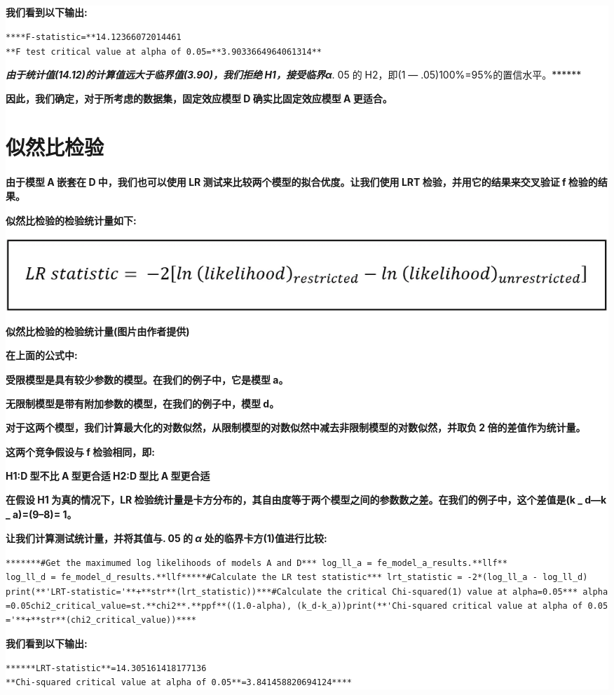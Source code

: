 ****我们看到以下输出:****

```
****F-statistic=**14.12366072014461
**F test critical value at alpha of 0.05=**3.9033664964061314**
```

****由于统计值(14.12)的计算值远大于临界值(3.90)，我们拒绝 H1，接受临界*α***. 05 的 H2，即(1 — .05)100%=95%的置信水平。******

******因此，我们确定，对于所考虑的数据集，固定效应模型 D 确实比固定效应模型 A 更适合。******

# ******似然比检验******

******由于模型 A 嵌套在 D 中，我们也可以使用 LR 测试来比较两个模型的拟合优度。让我们使用 LRT 检验，并用它的结果来交叉验证 f 检验的结果。******

******似然比检验的检验统计量如下:******

******![](img/751b8fa67133b3cb21cc7d7dc2994a95.png)******

******似然比检验的检验统计量(图片由作者提供)******

******在上面的公式中:******

******受限模型是具有较少参数的模型。在我们的例子中，它是模型 a。******

******无限制模型是带有附加参数的模型，在我们的例子中，模型 d。******

******对于这两个模型，我们计算最大化的对数似然，从限制模型的对数似然中减去非限制模型的对数似然，并取负 2 倍的差值作为统计量。******

******这两个竞争假设与 f 检验相同，即:******

******H1:D 型不比 A 型更合适
H2:D 型比 A 型更合适******

******在假设 H1 为真的情况下，LR 检验统计量是卡方分布的，其自由度等于两个模型之间的参数数之差。在我们的例子中，这个差值是(k _ d—k _ a)=(9–8)= 1。******

******让我们计算测试统计量，并将其值与. 05 的 *α* 处的临界卡方(1)值进行比较:******

```
*******#Get the maximumed log likelihoods of models A and D*** log_ll_a = fe_model_a_results.**llf**
log_ll_d = fe_model_d_results.**llf*****#Calculate the LR test statistic*** lrt_statistic = -2*(log_ll_a - log_ll_d)
print(**'LRT-statistic='**+**str**(lrt_statistic))***#Calculate the critical Chi-squared(1) value at alpha=0.05*** alpha=0.05chi2_critical_value=st.**chi2**.**ppf**((1.0-alpha), (k_d-k_a))print(**'Chi-squared critical value at alpha of 0.05='**+**str**(chi2_critical_value))****
```

******我们看到以下输出:******

```
******LRT-statistic**=14.305161418177136
**Chi-squared critical value at alpha of 0.05**=3.841458820694124****
```
